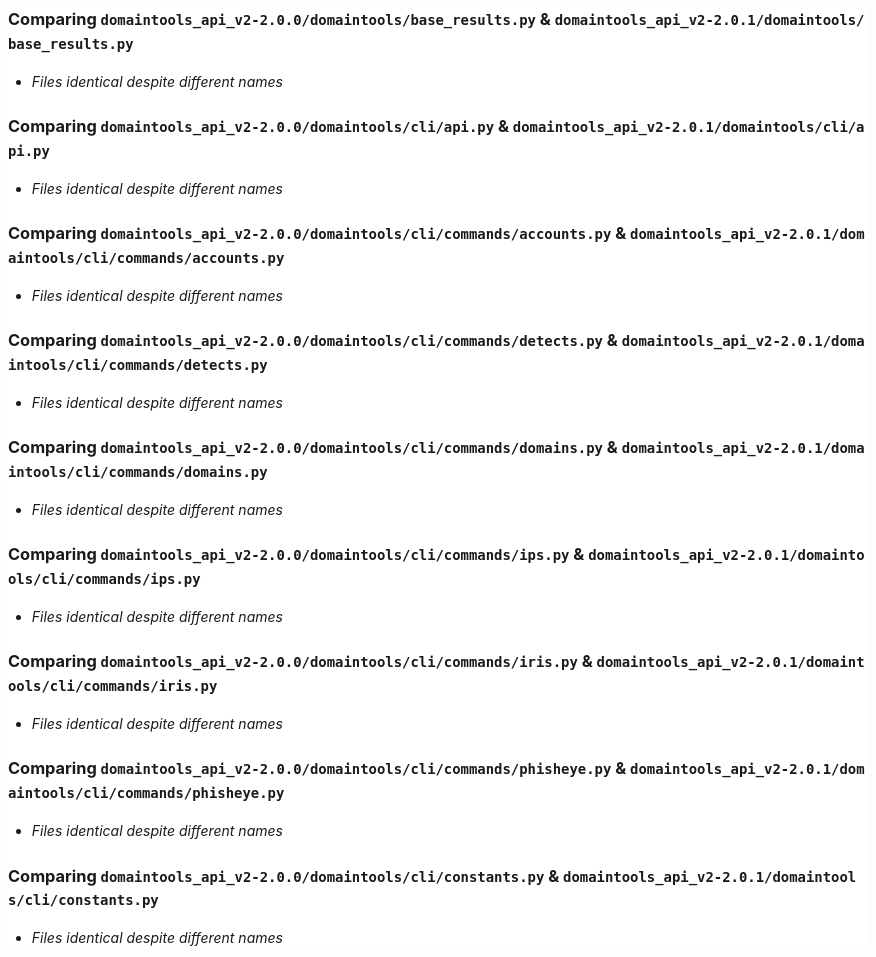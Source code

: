 ### Comparing `domaintools_api_v2-2.0.0/domaintools/base_results.py` & `domaintools_api_v2-2.0.1/domaintools/base_results.py`

 * *Files identical despite different names*

### Comparing `domaintools_api_v2-2.0.0/domaintools/cli/api.py` & `domaintools_api_v2-2.0.1/domaintools/cli/api.py`

 * *Files identical despite different names*

### Comparing `domaintools_api_v2-2.0.0/domaintools/cli/commands/accounts.py` & `domaintools_api_v2-2.0.1/domaintools/cli/commands/accounts.py`

 * *Files identical despite different names*

### Comparing `domaintools_api_v2-2.0.0/domaintools/cli/commands/detects.py` & `domaintools_api_v2-2.0.1/domaintools/cli/commands/detects.py`

 * *Files identical despite different names*

### Comparing `domaintools_api_v2-2.0.0/domaintools/cli/commands/domains.py` & `domaintools_api_v2-2.0.1/domaintools/cli/commands/domains.py`

 * *Files identical despite different names*

### Comparing `domaintools_api_v2-2.0.0/domaintools/cli/commands/ips.py` & `domaintools_api_v2-2.0.1/domaintools/cli/commands/ips.py`

 * *Files identical despite different names*

### Comparing `domaintools_api_v2-2.0.0/domaintools/cli/commands/iris.py` & `domaintools_api_v2-2.0.1/domaintools/cli/commands/iris.py`

 * *Files identical despite different names*

### Comparing `domaintools_api_v2-2.0.0/domaintools/cli/commands/phisheye.py` & `domaintools_api_v2-2.0.1/domaintools/cli/commands/phisheye.py`

 * *Files identical despite different names*

### Comparing `domaintools_api_v2-2.0.0/domaintools/cli/constants.py` & `domaintools_api_v2-2.0.1/domaintools/cli/constants.py`

 * *Files identical despite different names*
